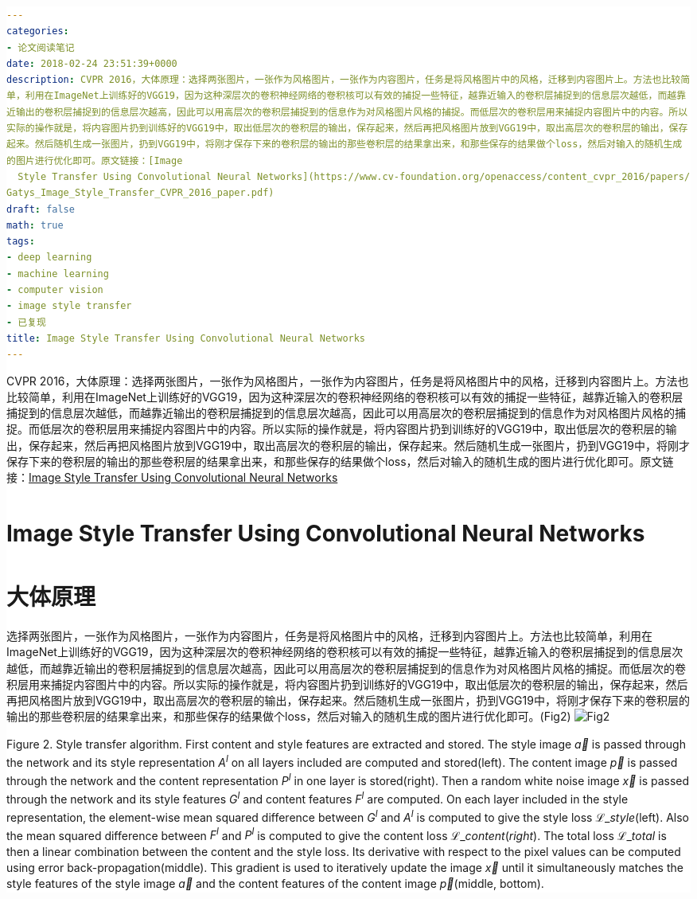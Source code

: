 ```yaml
---
categories:
- 论文阅读笔记
date: 2018-02-24 23:51:39+0000
description: CVPR 2016，大体原理：选择两张图片，一张作为风格图片，一张作为内容图片，任务是将风格图片中的风格，迁移到内容图片上。方法也比较简单，利用在ImageNet上训练好的VGG19，因为这种深层次的卷积神经网络的卷积核可以有效的捕捉一些特征，越靠近输入的卷积层捕捉到的信息层次越低，而越靠近输出的卷积层捕捉到的信息层次越高，因此可以用高层次的卷积层捕捉到的信息作为对风格图片风格的捕捉。而低层次的卷积层用来捕捉内容图片中的内容。所以实际的操作就是，将内容图片扔到训练好的VGG19中，取出低层次的卷积层的输出，保存起来，然后再把风格图片放到VGG19中，取出高层次的卷积层的输出，保存起来。然后随机生成一张图片，扔到VGG19中，将刚才保存下来的卷积层的输出的那些卷积层的结果拿出来，和那些保存的结果做个loss，然后对输入的随机生成的图片进行优化即可。原文链接：[Image
  Style Transfer Using Convolutional Neural Networks](https://www.cv-foundation.org/openaccess/content_cvpr_2016/papers/Gatys_Image_Style_Transfer_CVPR_2016_paper.pdf)
draft: false
math: true
tags:
- deep learning
- machine learning
- computer vision
- image style transfer
- 已复现
title: Image Style Transfer Using Convolutional Neural Networks
---
```

CVPR 2016，大体原理：选择两张图片，一张作为风格图片，一张作为内容图片，任务是将风格图片中的风格，迁移到内容图片上。方法也比较简单，利用在ImageNet上训练好的VGG19，因为这种深层次的卷积神经网络的卷积核可以有效的捕捉一些特征，越靠近输入的卷积层捕捉到的信息层次越低，而越靠近输出的卷积层捕捉到的信息层次越高，因此可以用高层次的卷积层捕捉到的信息作为对风格图片风格的捕捉。而低层次的卷积层用来捕捉内容图片中的内容。所以实际的操作就是，将内容图片扔到训练好的VGG19中，取出低层次的卷积层的输出，保存起来，然后再把风格图片放到VGG19中，取出高层次的卷积层的输出，保存起来。然后随机生成一张图片，扔到VGG19中，将刚才保存下来的卷积层的输出的那些卷积层的结果拿出来，和那些保存的结果做个loss，然后对输入的随机生成的图片进行优化即可。原文链接：[Image Style Transfer Using Convolutional Neural Networks](https://www.cv-foundation.org/openaccess/content_cvpr_2016/papers/Gatys_Image_Style_Transfer_CVPR_2016_paper.pdf)

# Image Style Transfer Using Convolutional Neural Networks
# 大体原理
选择两张图片，一张作为风格图片，一张作为内容图片，任务是将风格图片中的风格，迁移到内容图片上。方法也比较简单，利用在ImageNet上训练好的VGG19，因为这种深层次的卷积神经网络的卷积核可以有效的捕捉一些特征，越靠近输入的卷积层捕捉到的信息层次越低，而越靠近输出的卷积层捕捉到的信息层次越高，因此可以用高层次的卷积层捕捉到的信息作为对风格图片风格的捕捉。而低层次的卷积层用来捕捉内容图片中的内容。所以实际的操作就是，将内容图片扔到训练好的VGG19中，取出低层次的卷积层的输出，保存起来，然后再把风格图片放到VGG19中，取出高层次的卷积层的输出，保存起来。然后随机生成一张图片，扔到VGG19中，将刚才保存下来的卷积层的输出的那些卷积层的结果拿出来，和那些保存的结果做个loss，然后对输入的随机生成的图片进行优化即可。(Fig2)
![Fig2](/blog/images/image-style-transfer-using-convolutional-neural-networks/Fig2.PNG)

Figure 2. Style transfer algorithm. First content and style features are extracted and stored. The style image $\vec{a}$ is passed through the network and its style representation $A^l$ on all layers included are computed and stored(left). The content image $\vec{p}$ is passed through the network and the content representation $P^l$ in one layer is stored(right). Then a random white noise image $\vec{x}$ is passed through the network and its style features $G^l$ and content features $F^l$ are computed. On each layer included in the style representation, the element-wise mean squared difference between $G^l$ and $A^l$ is computed to give the style loss $\mathcal{L}\_{style}$(left). Also the mean squared difference between $F^l$ and $P^l$ is computed to give the content loss $\mathcal{L}\_{content}(right)$. The total loss $\mathcal{L}\_{total}$ is then a linear combination between the content and the style loss. Its derivative with respect to the pixel values can be computed using error back-propagation(middle). This gradient is used to iteratively update the image $\vec{x}$ until it simultaneously matches the style features of the style image $\vec{a}$ and the content features of the content image $\vec{p}$(middle, bottom).
